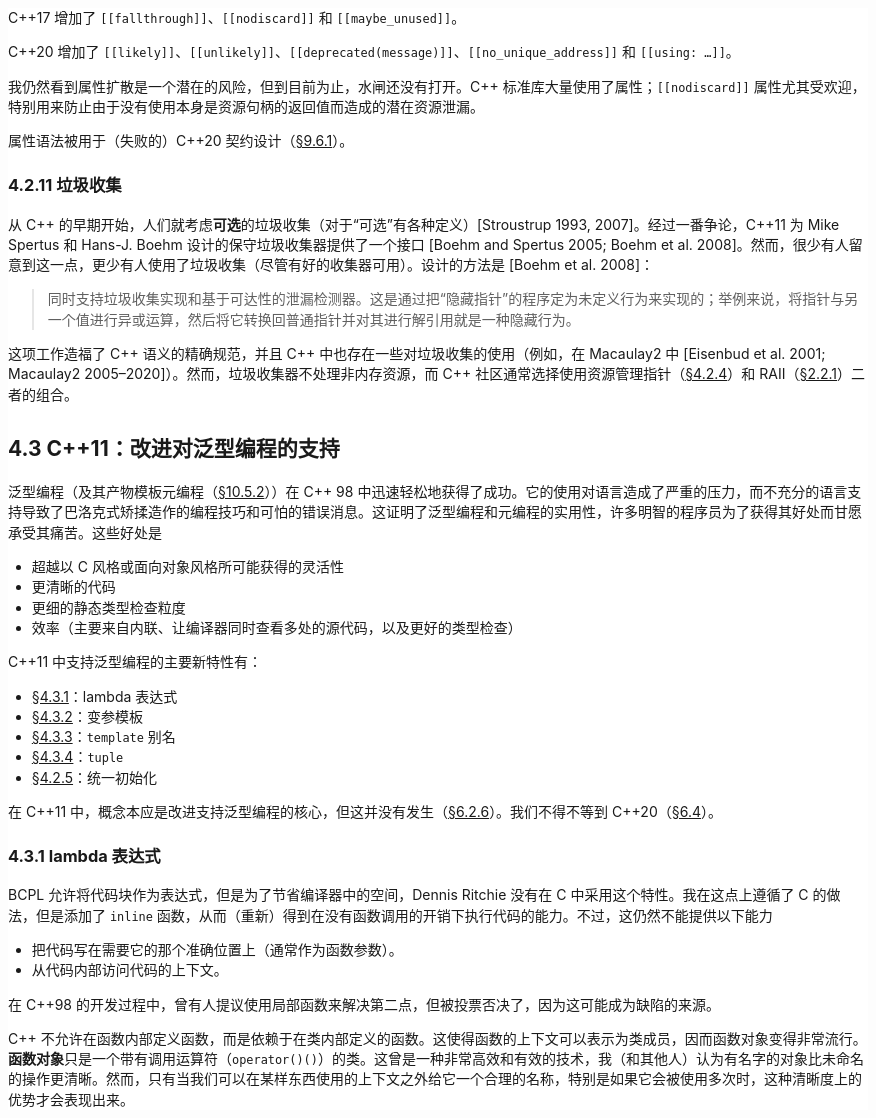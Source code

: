 C++17 增加了 `[[fallthrough]]`、`[[nodiscard]]` 和 `[[maybe_unused]]`。

C++20 增加了 `[[likely]]`、`[[unlikely]]`、`[[deprecated(message)]]`、`[[no_unique_address]]` 和 `[[using: …]]`。

我仍然看到属性扩散是一个潜在的风险，但到目前为止，水闸还没有打开。C++ 标准库大量使用了属性；`[[nodiscard]]` 属性尤其受欢迎，特别用来防止由于没有使用本身是资源句柄的返回值而造成的潜在资源泄漏。

属性语法被用于（失败的）C++20 契约设计（[§9.6.1](09.md#961-契约)）。

### 4.2.11 垃圾收集

从 C++ 的早期开始，人们就考虑**可选**的垃圾收集（对于“可选”有各种定义）[Stroustrup 1993, 2007]。经过一番争论，C++11 为 Mike Spertus 和 Hans-J. Boehm 设计的保守垃圾收集器提供了一个接口 [Boehm and Spertus 2005; Boehm et al. 2008]。然而，很少有人留意到这一点，更少有人使用了垃圾收集（尽管有好的收集器可用）。设计的方法是 [Boehm et al. 2008]：

> 同时支持垃圾收集实现和基于可达性的泄漏检测器。这是通过把“隐藏指针”的程序定为未定义行为来实现的；举例来说，将指针与另一个值进行异或运算，然后将它转换回普通指针并对其进行解引用就是一种隐藏行为。

这项工作造福了 C++ 语义的精确规范，并且 C++ 中也存在一些对垃圾收集的使用（例如，在 Macaulay2 中 [Eisenbud et al. 2001; Macaulay2 2005–2020]）。然而，垃圾收集器不处理非内存资源，而 C++ 社区通常选择使用资源管理指针（[§4.2.4](#424-资源管理指针)）和 RAII（[§2.2.1](02.md#221-语言特性)）二者的组合。

## 4.3 C++11：改进对泛型编程的支持

泛型编程（及其产物模板元编程（[§10.5.2](10.md#1052-元编程)））在 C++ 98 中迅速轻松地获得了成功。它的使用对语言造成了严重的压力，而不充分的语言支持导致了巴洛克式矫揉造作的编程技巧和可怕的错误消息。这证明了泛型编程和元编程的实用性，许多明智的程序员为了获得其好处而甘愿承受其痛苦。这些好处是

- 超越以 C 风格或面向对象风格所可能获得的灵活性
- 更清晰的代码
- 更细的静态类型检查粒度
- 效率（主要来自内联、让编译器同时查看多处的源代码，以及更好的类型检查）

C++11 中支持泛型编程的主要新特性有：

- [§4.3.1](#431-lambda-表达式)：lambda 表达式
- [§4.3.2](#432-变参模板)：变参模板
- [§4.3.3](#433-别名)：`template` 别名
- [§4.3.4](#434-tuple)：`tuple`
- [§4.2.5](#425-统一初始化)：统一初始化

在 C++11 中，概念本应是改进支持泛型编程的核心，但这并没有发生（[§6.2.6](06.md#626-哪里出错了)）。我们不得不等到 C++20（[§6.4](06.md#64-c20-概念)）。

### 4.3.1 lambda 表达式

BCPL 允许将代码块作为表达式，但是为了节省编译器中的空间，Dennis Ritchie 没有在 C 中采用这个特性。我在这点上遵循了 C 的做法，但是添加了 `inline` 函数，从而（重新）得到在没有函数调用的开销下执行代码的能力。不过，这仍然不能提供以下能力

- 把代码写在需要它的那个准确位置上（通常作为函数参数）。
- 从代码内部访问代码的上下文。

在 C++98 的开发过程中，曾有人提议使用局部函数来解决第二点，但被投票否决了，因为这可能成为缺陷的来源。

C++ 不允许在函数内部定义函数，而是依赖于在类内部定义的函数。这使得函数的上下文可以表示为类成员，因而函数对象变得非常流行。**函数对象**只是一个带有调用运算符（`operator()()`）的类。这曾是一种非常高效和有效的技术，我（和其他人）认为有名字的对象比未命名的操作更清晰。然而，只有当我们可以在某样东西使用的上下文之外给它一个合理的名称，特别是如果它会被使用多次时，这种清晰度上的优势才会表现出来。
